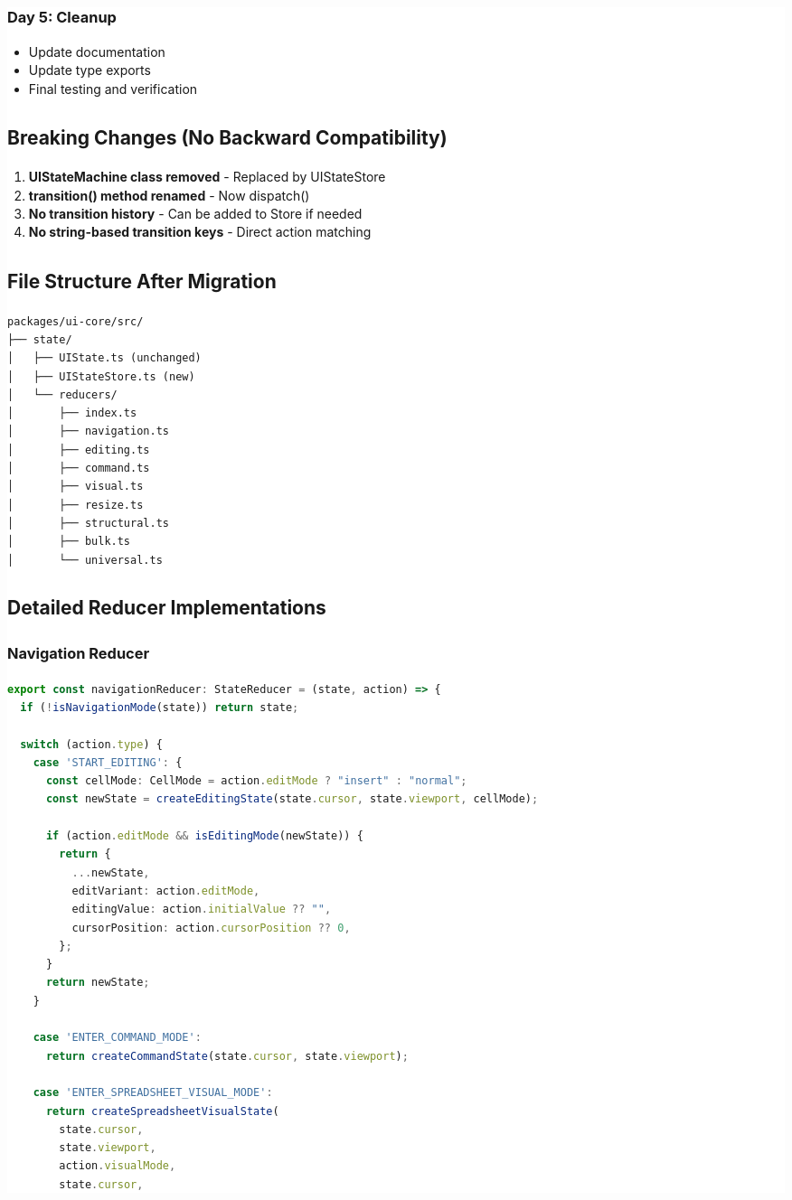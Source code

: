 ### Day 5: Cleanup
- Update documentation
- Update type exports
- Final testing and verification

## Breaking Changes (No Backward Compatibility)

1. **UIStateMachine class removed** - Replaced by UIStateStore
2. **transition() method renamed** - Now dispatch()
3. **No transition history** - Can be added to Store if needed
4. **No string-based transition keys** - Direct action matching

## File Structure After Migration
```
packages/ui-core/src/
├── state/
│   ├── UIState.ts (unchanged)
│   ├── UIStateStore.ts (new)
│   └── reducers/
│       ├── index.ts
│       ├── navigation.ts
│       ├── editing.ts
│       ├── command.ts
│       ├── visual.ts
│       ├── resize.ts
│       ├── structural.ts
│       ├── bulk.ts
│       └── universal.ts
```

## Detailed Reducer Implementations

### Navigation Reducer
```typescript
export const navigationReducer: StateReducer = (state, action) => {
  if (!isNavigationMode(state)) return state;
  
  switch (action.type) {
    case 'START_EDITING': {
      const cellMode: CellMode = action.editMode ? "insert" : "normal";
      const newState = createEditingState(state.cursor, state.viewport, cellMode);
      
      if (action.editMode && isEditingMode(newState)) {
        return {
          ...newState,
          editVariant: action.editMode,
          editingValue: action.initialValue ?? "",
          cursorPosition: action.cursorPosition ?? 0,
        };
      }
      return newState;
    }
    
    case 'ENTER_COMMAND_MODE':
      return createCommandState(state.cursor, state.viewport);
      
    case 'ENTER_SPREADSHEET_VISUAL_MODE':
      return createSpreadsheetVisualState(
        state.cursor,
        state.viewport,
        action.visualMode,
        state.cursor,
```